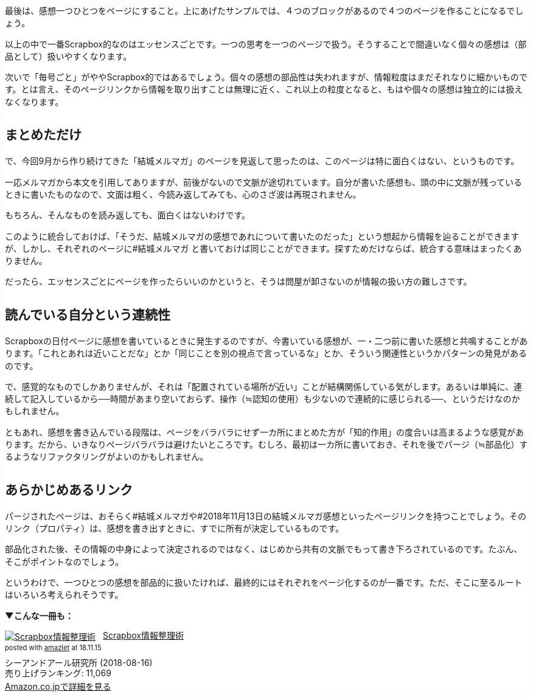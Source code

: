 最後は、感想一つひとつをページにすること。上にあげたサンプルでは、４つのブロックがあるので４つのページを作ることになるでしょう。

以上の中で一番Scrapbox的なのはエッセンスごとです。一つの思考を一つのページで扱う。そうすることで間違いなく個々の感想は（部品として）扱いやすくなります。

次いで「毎号ごと」がややScrapbox的ではあるでしょう。個々の感想の部品性は失われますが、情報粒度はまだそれなりに細かいものです。とは言え、そのページリンクから情報を取り出すことは無理に近く、これ以上の粒度となると、もはや個々の感想は独立的には扱えなくなります。

<h2>まとめただけ</h2>

で、今回9月から作り続けてきた「結城メルマガ」のページを見返して思ったのは、このページは特に面白くはない、というものです。

一応メルマガから本文を引用してありますが、前後がないので文脈が途切れています。自分が書いた感想も、頭の中に文脈が残っているときに書いたものなので、文面は粗く、今読み返してみても、心のさざ波は再現されません。

もちろん、そんなものを読み返しても、面白くはないわけです。

このように統合しておけば、「そうだ、結城メルマガの感想であれについて書いたのだった」という想起から情報を辿ることができますが、しかし、それぞれのページに#結城メルマガ と書いておけば同じことができます。探すためだけならば、統合する意味はまったくありません。

だったら、エッセンスごとにページを作ったらいいのかというと、そうは問屋が卸さないのが情報の扱い方の難しさです。

<h2>読んでいる自分という連続性</h2>

Scrapboxの日付ページに感想を書いているときに発生するのですが、今書いている感想が、一・二つ前に書いた感想と共鳴することがあります。「これとあれは近いことだな」とか「同じことを別の視点で言っているな」とか、そういう関連性というかパターンの発見があるのです。

で、感覚的なものでしかありませんが、それは「配置されている場所が近い」ことが結構関係している気がします。あるいは単純に、連続して記入しているから──時間があまり空いておらず、操作（≒認知の使用）も少ないので連続的に感じられる──、というだけなのかもしれません。

ともあれ、感想を書き込んでいる段階は、ページをバラバラにせず一カ所にまとめた方が「知的作用」の度合いは高まるような感覚があります。だから、いきなりページバラバラは避けたいところです。むしろ、最初は一カ所に書いておき、それを後でパージ（≒部品化）するようなリファクタリングがよいのかもしれません。

<h2>あらかじめあるリンク</h2>

パージされたページは、おそらく#結城メルマガや#2018年11月13日の結城メルマガ感想といったページリンクを持つことでしょう。そのリンク（プロパティ）は、感想を書き出すときに、すでに所有が決定しているものです。

部品化された後、その情報の中身によって決定されるのではなく、はじめから共有の文脈でもって書き下ろされているのです。たぶん、そこがポイントなのでしょう。

というわけで、一つひとつの感想を部品的に扱いたければ、最終的にはそれぞれをページ化するのが一番です。ただ、そこに至るルートはいろいろ考えられそうです。

<strong>▼こんな一冊も：</strong>


<div class="amazlet-box" style="margin-bottom:0px;"><div class="amazlet-image" style="float:left;margin:0px 12px 1px 0px;"><a href="http://www.amazon.co.jp/exec/obidos/ASIN/B07GJFBWWZ/rashita1000-22/ref=nosim/" name="amazletlink" target="_blank"><img src="https://images-fe.ssl-images-amazon.com/images/I/51yMZ%2BQU40L._SL160_.jpg" alt="Scrapbox情報整理術" style="border: none;" /></a></div><div class="amazlet-info" style="line-height:120%; margin-bottom: 10px"><div class="amazlet-name" style="margin-bottom:10px;line-height:120%"><a href="http://www.amazon.co.jp/exec/obidos/ASIN/B07GJFBWWZ/rashita1000-22/ref=nosim/" name="amazletlink" target="_blank">Scrapbox情報整理術</a><div class="amazlet-powered-date" style="font-size:80%;margin-top:5px;line-height:120%">posted with <a href="http://www.amazlet.com/" title="amazlet" target="_blank">amazlet</a> at 18.11.15</div></div><div class="amazlet-detail">シーアンドアール研究所 (2018-08-16)<br />売り上げランキング: 11,069<br /></div><div class="amazlet-sub-info" style="float: left;"><div class="amazlet-link" style="margin-top: 5px"><a href="http://www.amazon.co.jp/exec/obidos/ASIN/B07GJFBWWZ/rashita1000-22/ref=nosim/" name="amazletlink" target="_blank">Amazon.co.jpで詳細を見る</a></div></div></div><div class="amazlet-footer" style="clear: left"></div></div>
